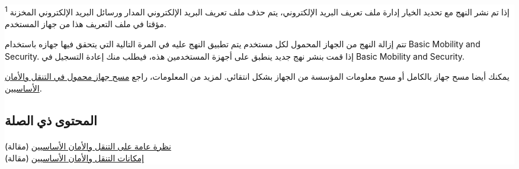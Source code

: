 <sup>1</sup> إذا تم نشر النهج مع تحديد الخيار إدارة ملف تعريف  البريد الإلكتروني، يتم حذف ملف تعريف البريد الإلكتروني المدار ورسائل البريد الإلكتروني المخزنة مؤقتا في ملف التعريف هذا من جهاز المستخدم.

تتم إزالة النهج من الجهاز المحمول لكل مستخدم يتم تطبيق النهج عليه في المرة التالية التي يتحقق فيها جهازه باستخدام Basic Mobility and Security. إذا قمت بنشر نهج جديد ينطبق على أجهزة المستخدمين هذه، فيطلب منك إعادة التسجيل في Basic Mobility and Security.

يمكنك أيضا مسح جهاز بالكامل أو مسح معلومات المؤسسة من الجهاز بشكل انتقائي. لمزيد من المعلومات، راجع [مسح جهاز محمول في التنقل والأمان الأساسيين](wipe-mobile-device.md).

## <a name="related-content"></a>المحتوى ذي الصلة

[نظرة عامة على التنقل والأمان الأساسيين](overview.md) (مقالة)\
[إمكانات التنقل والأمان الأساسيين](capabilities.md) (مقالة)